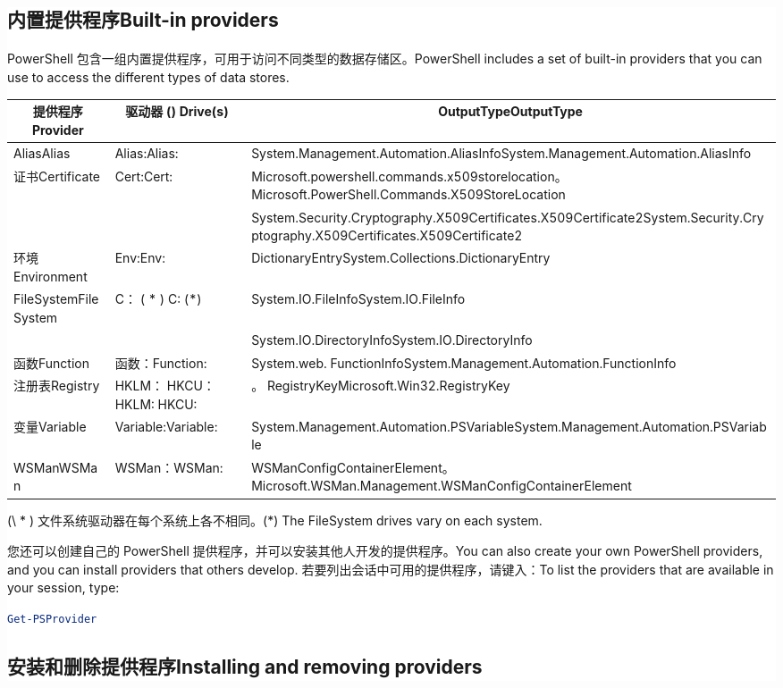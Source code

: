 ## <a name="built-in-providers"></a><span data-ttu-id="977ad-116">内置提供程序</span><span class="sxs-lookup"><span data-stu-id="977ad-116">Built-in providers</span></span>

<span data-ttu-id="977ad-117">PowerShell 包含一组内置提供程序，可用于访问不同类型的数据存储区。</span><span class="sxs-lookup"><span data-stu-id="977ad-117">PowerShell includes a set of built-in providers that you can use to access the different types of data stores.</span></span>

| <span data-ttu-id="977ad-118">提供程序</span><span class="sxs-lookup"><span data-stu-id="977ad-118">Provider</span></span>   |   <span data-ttu-id="977ad-119">驱动器 () </span><span class="sxs-lookup"><span data-stu-id="977ad-119">Drive(s)</span></span>  |<span data-ttu-id="977ad-120">OutputType</span><span class="sxs-lookup"><span data-stu-id="977ad-120">OutputType</span></span>                                                    |
|----------- |------------ |--------------------------------------------------------------|
|<span data-ttu-id="977ad-121">Alias</span><span class="sxs-lookup"><span data-stu-id="977ad-121">Alias</span></span>       |<span data-ttu-id="977ad-122">Alias:</span><span class="sxs-lookup"><span data-stu-id="977ad-122">Alias:</span></span>       |<span data-ttu-id="977ad-123">System.Management.Automation.AliasInfo</span><span class="sxs-lookup"><span data-stu-id="977ad-123">System.Management.Automation.AliasInfo</span></span>                        |
|<span data-ttu-id="977ad-124">证书</span><span class="sxs-lookup"><span data-stu-id="977ad-124">Certificate</span></span> |<span data-ttu-id="977ad-125">Cert:</span><span class="sxs-lookup"><span data-stu-id="977ad-125">Cert:</span></span>        |<span data-ttu-id="977ad-126">Microsoft.powershell.commands.x509storelocation。</span><span class="sxs-lookup"><span data-stu-id="977ad-126">Microsoft.PowerShell.Commands.X509StoreLocation</span></span>               |
|            |             |<span data-ttu-id="977ad-127">System.Security.Cryptography.X509Certificates.X509Certificate2</span><span class="sxs-lookup"><span data-stu-id="977ad-127">System.Security.Cryptography.X509Certificates.X509Certificate2</span></span>|
|<span data-ttu-id="977ad-128">环境</span><span class="sxs-lookup"><span data-stu-id="977ad-128">Environment</span></span> |<span data-ttu-id="977ad-129">Env:</span><span class="sxs-lookup"><span data-stu-id="977ad-129">Env:</span></span>         |<span data-ttu-id="977ad-130">DictionaryEntry</span><span class="sxs-lookup"><span data-stu-id="977ad-130">System.Collections.DictionaryEntry</span></span>                            |
|<span data-ttu-id="977ad-131">FileSystem</span><span class="sxs-lookup"><span data-stu-id="977ad-131">FileSystem</span></span>  |<span data-ttu-id="977ad-132">C： ( \* ) </span><span class="sxs-lookup"><span data-stu-id="977ad-132">C: (\*)</span></span>       |<span data-ttu-id="977ad-133">System.IO.FileInfo</span><span class="sxs-lookup"><span data-stu-id="977ad-133">System.IO.FileInfo</span></span>                                            |
|            |             |<span data-ttu-id="977ad-134">System.IO.DirectoryInfo</span><span class="sxs-lookup"><span data-stu-id="977ad-134">System.IO.DirectoryInfo</span></span>                                       |
|<span data-ttu-id="977ad-135">函数</span><span class="sxs-lookup"><span data-stu-id="977ad-135">Function</span></span>    |<span data-ttu-id="977ad-136">函数：</span><span class="sxs-lookup"><span data-stu-id="977ad-136">Function:</span></span>    |<span data-ttu-id="977ad-137">System.web. FunctionInfo</span><span class="sxs-lookup"><span data-stu-id="977ad-137">System.Management.Automation.FunctionInfo</span></span>                     |
|<span data-ttu-id="977ad-138">注册表</span><span class="sxs-lookup"><span data-stu-id="977ad-138">Registry</span></span>    |<span data-ttu-id="977ad-139">HKLM： HKCU：</span><span class="sxs-lookup"><span data-stu-id="977ad-139">HKLM: HKCU:</span></span>  |<span data-ttu-id="977ad-140">。 RegistryKey</span><span class="sxs-lookup"><span data-stu-id="977ad-140">Microsoft.Win32.RegistryKey</span></span>                                   |
|<span data-ttu-id="977ad-141">变量</span><span class="sxs-lookup"><span data-stu-id="977ad-141">Variable</span></span>    |<span data-ttu-id="977ad-142">Variable:</span><span class="sxs-lookup"><span data-stu-id="977ad-142">Variable:</span></span>    |<span data-ttu-id="977ad-143">System.Management.Automation.PSVariable</span><span class="sxs-lookup"><span data-stu-id="977ad-143">System.Management.Automation.PSVariable</span></span>                       |
|<span data-ttu-id="977ad-144">WSMan</span><span class="sxs-lookup"><span data-stu-id="977ad-144">WSMan</span></span>       |<span data-ttu-id="977ad-145">WSMan：</span><span class="sxs-lookup"><span data-stu-id="977ad-145">WSMan:</span></span>       |<span data-ttu-id="977ad-146">WSManConfigContainerElement。</span><span class="sxs-lookup"><span data-stu-id="977ad-146">Microsoft.WSMan.Management.WSManConfigContainerElement</span></span>        |

<span data-ttu-id="977ad-147"> (\ * ) 文件系统驱动器在每个系统上各不相同。</span><span class="sxs-lookup"><span data-stu-id="977ad-147">(\*) The FileSystem drives vary on each system.</span></span>

<span data-ttu-id="977ad-148">您还可以创建自己的 PowerShell 提供程序，并可以安装其他人开发的提供程序。</span><span class="sxs-lookup"><span data-stu-id="977ad-148">You can also create your own PowerShell providers, and you can install providers that others develop.</span></span> <span data-ttu-id="977ad-149">若要列出会话中可用的提供程序，请键入：</span><span class="sxs-lookup"><span data-stu-id="977ad-149">To list the providers that are available in your session, type:</span></span>

```powershell
Get-PSProvider
```

## <a name="installing-and-removing-providers"></a><span data-ttu-id="977ad-150">安装和删除提供程序</span><span class="sxs-lookup"><span data-stu-id="977ad-150">Installing and removing providers</span></span>
